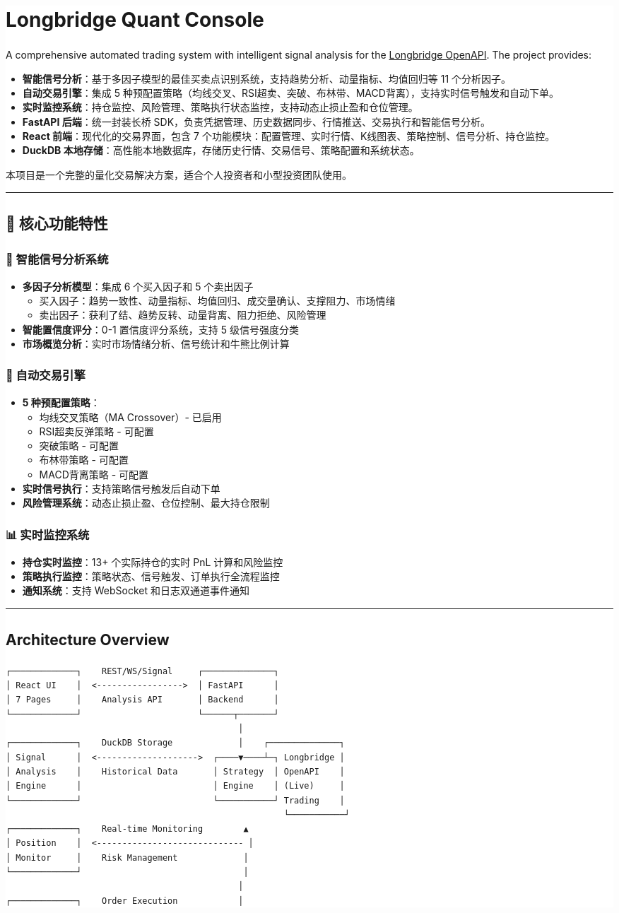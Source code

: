 # Longbridge Quant Console

A comprehensive automated trading system with intelligent signal analysis for the [Longbridge OpenAPI](https://open.longbridge.com/). The project provides:

- **智能信号分析**：基于多因子模型的最佳买卖点识别系统，支持趋势分析、动量指标、均值回归等 11 个分析因子。
- **自动交易引擎**：集成 5 种预配置策略（均线交叉、RSI超卖、突破、布林带、MACD背离），支持实时信号触发和自动下单。
- **实时监控系统**：持仓监控、风险管理、策略执行状态监控，支持动态止损止盈和仓位管理。
- **FastAPI 后端**：统一封装长桥 SDK，负责凭据管理、历史数据同步、行情推送、交易执行和智能信号分析。
- **React 前端**：现代化的交易界面，包含 7 个功能模块：配置管理、实时行情、K线图表、策略控制、信号分析、持仓监控。
- **DuckDB 本地存储**：高性能本地数据库，存储历史行情、交易信号、策略配置和系统状态。

本项目是一个完整的量化交易解决方案，适合个人投资者和小型投资团队使用。

---

## 🎯 核心功能特性

### 🧠 智能信号分析系统
- **多因子分析模型**：集成 6 个买入因子和 5 个卖出因子
  - 买入因子：趋势一致性、动量指标、均值回归、成交量确认、支撑阻力、市场情绪
  - 卖出因子：获利了结、趋势反转、动量背离、阻力拒绝、风险管理
- **智能置信度评分**：0-1 置信度评分系统，支持 5 级信号强度分类
- **市场概览分析**：实时市场情绪分析、信号统计和牛熊比例计算

### 🤖 自动交易引擎
- **5 种预配置策略**：
  - 均线交叉策略（MA Crossover）- 已启用
  - RSI超卖反弹策略 - 可配置
  - 突破策略 - 可配置
  - 布林带策略 - 可配置
  - MACD背离策略 - 可配置
- **实时信号执行**：支持策略信号触发后自动下单
- **风险管理系统**：动态止损止盈、仓位控制、最大持仓限制

### 📊 实时监控系统
- **持仓实时监控**：13+ 个实际持仓的实时 PnL 计算和风险监控
- **策略执行监控**：策略状态、信号触发、订单执行全流程监控
- **通知系统**：支持 WebSocket 和日志双通道事件通知

---

## Architecture Overview

```
┌─────────────┐    REST/WS/Signal     ┌──────────────┐
│ React UI    │  <----------------->  │ FastAPI      │
│ 7 Pages     │    Analysis API       │ Backend      │
└─────────────┘                       └──────┬───────┘
                                              │
┌─────────────┐    DuckDB Storage             │    ┌──────────────┐
│ Signal      │  <-------------------->  ┌────▼────┴─┐ Longbridge │
│ Analysis    │    Historical Data       │ Strategy  │ OpenAPI    │
│ Engine      │                          │ Engine    │ (Live)     │
└─────────────┘                          └───────────┘ Trading    │
                                                       └───────────┘
┌─────────────┐    Real-time Monitoring        ▲
│ Position    │  <----------------------------- │
│ Monitor     │    Risk Management             │
└─────────────┘                                │
                                              │
┌─────────────┐    Order Execution            │
```